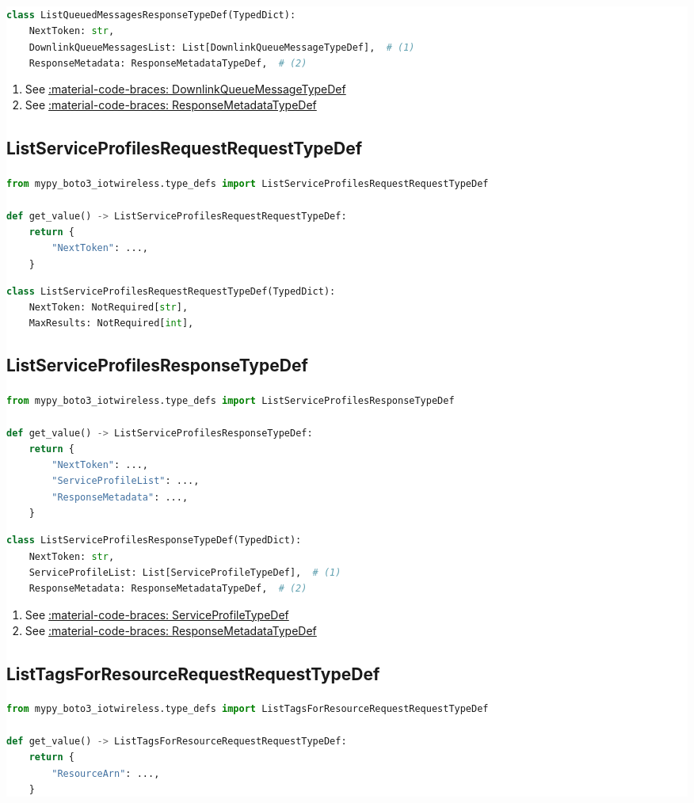 ```python title="Definition"
class ListQueuedMessagesResponseTypeDef(TypedDict):
    NextToken: str,
    DownlinkQueueMessagesList: List[DownlinkQueueMessageTypeDef],  # (1)
    ResponseMetadata: ResponseMetadataTypeDef,  # (2)
```

1. See [:material-code-braces: DownlinkQueueMessageTypeDef](./type_defs.md#downlinkqueuemessagetypedef) 
2. See [:material-code-braces: ResponseMetadataTypeDef](./type_defs.md#responsemetadatatypedef) 
## ListServiceProfilesRequestRequestTypeDef

```python title="Usage Example"
from mypy_boto3_iotwireless.type_defs import ListServiceProfilesRequestRequestTypeDef

def get_value() -> ListServiceProfilesRequestRequestTypeDef:
    return {
        "NextToken": ...,
    }
```

```python title="Definition"
class ListServiceProfilesRequestRequestTypeDef(TypedDict):
    NextToken: NotRequired[str],
    MaxResults: NotRequired[int],
```

## ListServiceProfilesResponseTypeDef

```python title="Usage Example"
from mypy_boto3_iotwireless.type_defs import ListServiceProfilesResponseTypeDef

def get_value() -> ListServiceProfilesResponseTypeDef:
    return {
        "NextToken": ...,
        "ServiceProfileList": ...,
        "ResponseMetadata": ...,
    }
```

```python title="Definition"
class ListServiceProfilesResponseTypeDef(TypedDict):
    NextToken: str,
    ServiceProfileList: List[ServiceProfileTypeDef],  # (1)
    ResponseMetadata: ResponseMetadataTypeDef,  # (2)
```

1. See [:material-code-braces: ServiceProfileTypeDef](./type_defs.md#serviceprofiletypedef) 
2. See [:material-code-braces: ResponseMetadataTypeDef](./type_defs.md#responsemetadatatypedef) 
## ListTagsForResourceRequestRequestTypeDef

```python title="Usage Example"
from mypy_boto3_iotwireless.type_defs import ListTagsForResourceRequestRequestTypeDef

def get_value() -> ListTagsForResourceRequestRequestTypeDef:
    return {
        "ResourceArn": ...,
    }
```
